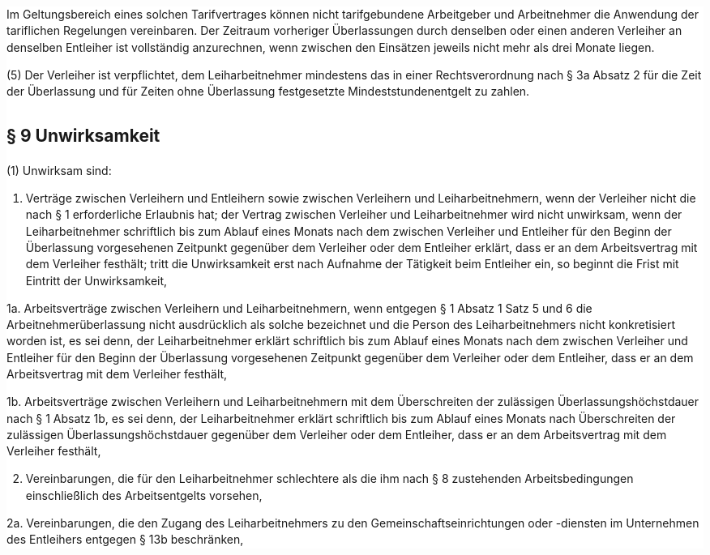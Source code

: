 

Im Geltungsbereich eines solchen Tarifvertrages können nicht
tarifgebundene Arbeitgeber und Arbeitnehmer die Anwendung der
tariflichen Regelungen vereinbaren. Der Zeitraum vorheriger
Überlassungen durch denselben oder einen anderen Verleiher an
denselben Entleiher ist vollständig anzurechnen, wenn zwischen den
Einsätzen jeweils nicht mehr als drei Monate liegen.

(5) Der Verleiher ist verpflichtet, dem Leiharbeitnehmer mindestens
das in einer Rechtsverordnung nach § 3a Absatz 2 für die Zeit der
Überlassung und für Zeiten ohne Überlassung festgesetzte
Mindeststundenentgelt zu zahlen.


## § 9 Unwirksamkeit

(1) Unwirksam sind:

1.  Verträge zwischen Verleihern und Entleihern sowie zwischen Verleihern
    und Leiharbeitnehmern, wenn der Verleiher nicht die nach § 1
    erforderliche Erlaubnis hat; der Vertrag zwischen Verleiher und
    Leiharbeitnehmer wird nicht unwirksam, wenn der Leiharbeitnehmer
    schriftlich bis zum Ablauf eines Monats nach dem zwischen Verleiher
    und Entleiher für den Beginn der Überlassung vorgesehenen Zeitpunkt
    gegenüber dem Verleiher oder dem Entleiher erklärt, dass er an dem
    Arbeitsvertrag mit dem Verleiher festhält; tritt die Unwirksamkeit
    erst nach Aufnahme der Tätigkeit beim Entleiher ein, so beginnt die
    Frist mit Eintritt der Unwirksamkeit,


1a. Arbeitsverträge zwischen Verleihern und Leiharbeitnehmern, wenn
    entgegen § 1 Absatz 1 Satz 5 und 6 die Arbeitnehmerüberlassung nicht
    ausdrücklich als solche bezeichnet und die Person des
    Leiharbeitnehmers nicht konkretisiert worden ist, es sei denn, der
    Leiharbeitnehmer erklärt schriftlich bis zum Ablauf eines Monats nach
    dem zwischen Verleiher und Entleiher für den Beginn der Überlassung
    vorgesehenen Zeitpunkt gegenüber dem Verleiher oder dem Entleiher,
    dass er an dem Arbeitsvertrag mit dem Verleiher festhält,


1b. Arbeitsverträge zwischen Verleihern und Leiharbeitnehmern mit dem
    Überschreiten der zulässigen Überlassungshöchstdauer nach § 1 Absatz
    1b, es sei denn, der Leiharbeitnehmer erklärt schriftlich bis zum
    Ablauf eines Monats nach Überschreiten der zulässigen
    Überlassungshöchstdauer gegenüber dem Verleiher oder dem Entleiher,
    dass er an dem Arbeitsvertrag mit dem Verleiher festhält,


2.  Vereinbarungen, die für den Leiharbeitnehmer schlechtere als die ihm
    nach § 8 zustehenden Arbeitsbedingungen einschließlich des
    Arbeitsentgelts vorsehen,


2a. Vereinbarungen, die den Zugang des Leiharbeitnehmers zu den
    Gemeinschaftseinrichtungen oder -diensten im Unternehmen des
    Entleihers entgegen § 13b beschränken,

